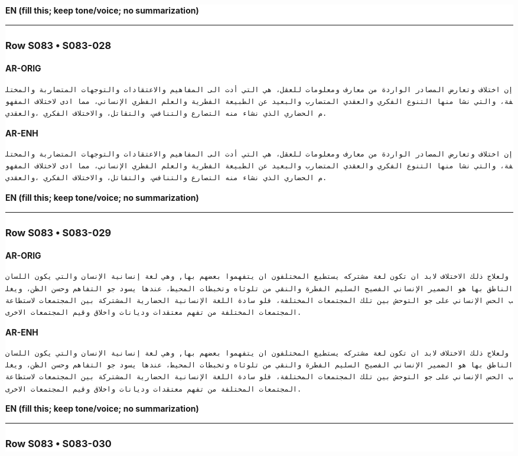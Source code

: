 **EN (fill this; keep tone/voice; no summarization)**
```en

```

---
### Row S083 • S083-028

**AR-ORIG**
```ar
إن اختلاف وتعارض المصادر الواردة من معارف ومعلومات للعقل، هي التي أدت الى المفاهيم والاعتقادات والتوجهات المتضاربة والمختلفة، والتي نشا منها التنوع الفكري والعقدي المتضارب والبعيد عن الطبيعة الفطرية والعلم الفطري الإنساني، مما ادى لاختلاف المفهوم الحضاري الذي نشاء منه التصارع والتنافس، والتقاتل، والاختلاف الفكري ،والعقدي.
```

**AR-ENH**
```ar
إن اختلاف وتعارض المصادر الواردة من معارف ومعلومات للعقل، هي التي أدت الى المفاهيم والاعتقادات والتوجهات المتضاربة والمختلفة، والتي نشا منها التنوع الفكري والعقدي المتضارب والبعيد عن الطبيعة الفطرية والعلم الفطري الإنساني، مما ادى لاختلاف المفهوم الحضاري الذي نشاء منه التصارع والتنافس، والتقاتل، والاختلاف الفكري ،والعقدي.
```

**EN (fill this; keep tone/voice; no summarization)**
```en

```

---
### Row S083 • S083-029

**AR-ORIG**
```ar
ولعلاج ذلك الاختلاف لابد ان تكون لغة مشتركه يستطيع المختلفون ان يتفهموا بعضهم بها, وهي لغة إنسانية الإنسان والتي يكون اللسان الناطق بها هو الضمير الإنساني الفصيح السليم الفطرة والنقي من تلوثاه وتخبطات المحيط، عندها يسود جو التفاهم وحسن الظن، ويغلب الحس الإنساني على جو التوحش بين تلك المجتمعات المختلفة، فلو سادة اللغة الإنسانية الحضارية المشتركة بين المجتمعات لاستطاعة المجتمعات المختلفة من تفهم معتقدات وديانات واخلاق وقيم المجتمعات الاخرى.
```

**AR-ENH**
```ar
ولعلاج ذلك الاختلاف لابد ان تكون لغة مشتركه يستطيع المختلفون ان يتفهموا بعضهم بها, وهي لغة إنسانية الإنسان والتي يكون اللسان الناطق بها هو الضمير الإنساني الفصيح السليم الفطرة والنقي من تلوثاه وتخبطات المحيط، عندها يسود جو التفاهم وحسن الظن، ويغلب الحس الإنساني على جو التوحش بين تلك المجتمعات المختلفة، فلو سادة اللغة الإنسانية الحضارية المشتركة بين المجتمعات لاستطاعة المجتمعات المختلفة من تفهم معتقدات وديانات واخلاق وقيم المجتمعات الاخرى.
```

**EN (fill this; keep tone/voice; no summarization)**
```en

```

---
### Row S083 • S083-030
